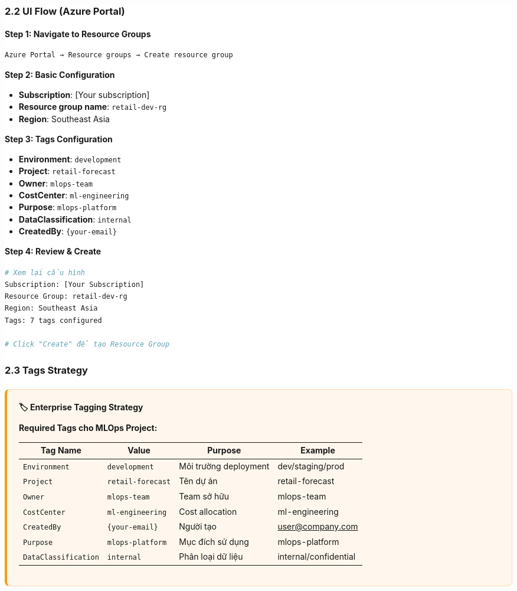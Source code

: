 ### 2.2 UI Flow (Azure Portal)

**Step 1: Navigate to Resource Groups**
```
Azure Portal → Resource groups → Create resource group
```

**Step 2: Basic Configuration**
- **Subscription**: [Your subscription]
- **Resource group name**: `retail-dev-rg`
- **Region**: Southeast Asia

**Step 3: Tags Configuration**
- **Environment**: `development`
- **Project**: `retail-forecast`
- **Owner**: `mlops-team`
- **CostCenter**: `ml-engineering`
- **Purpose**: `mlops-platform`
- **DataClassification**: `internal`
- **CreatedBy**: `{your-email}`

**Step 4: Review & Create**
```bash
# Xem lại cấu hình
Subscription: [Your Subscription]
Resource Group: retail-dev-rg  
Region: Southeast Asia
Tags: 7 tags configured

# Click "Create" để tạo Resource Group
```

### 2.3 Tags Strategy

<div style="background: #fff7ed; border: 1px solid #fed7aa; border-left: 4px solid #f59e0b; padding: 20px; margin: 20px 0; border-radius: 8px;">
<strong>🏷️ Enterprise Tagging Strategy</strong>

**Required Tags cho MLOps Project:**

| Tag Name | Value | Purpose | Example |
|----------|-------|---------|---------|
| `Environment` | `development` | Môi trường deployment | dev/staging/prod |
| `Project` | `retail-forecast` | Tên dự án | retail-forecast |
| `Owner` | `mlops-team` | Team sở hữu | mlops-team |
| `CostCenter` | `ml-engineering` | Cost allocation | ml-engineering |
| `CreatedBy` | `{your-email}` | Người tạo | user@company.com |
| `Purpose` | `mlops-platform` | Mục đích sử dụng | mlops-platform |
| `DataClassification` | `internal` | Phân loại dữ liệu | internal/confidential |
